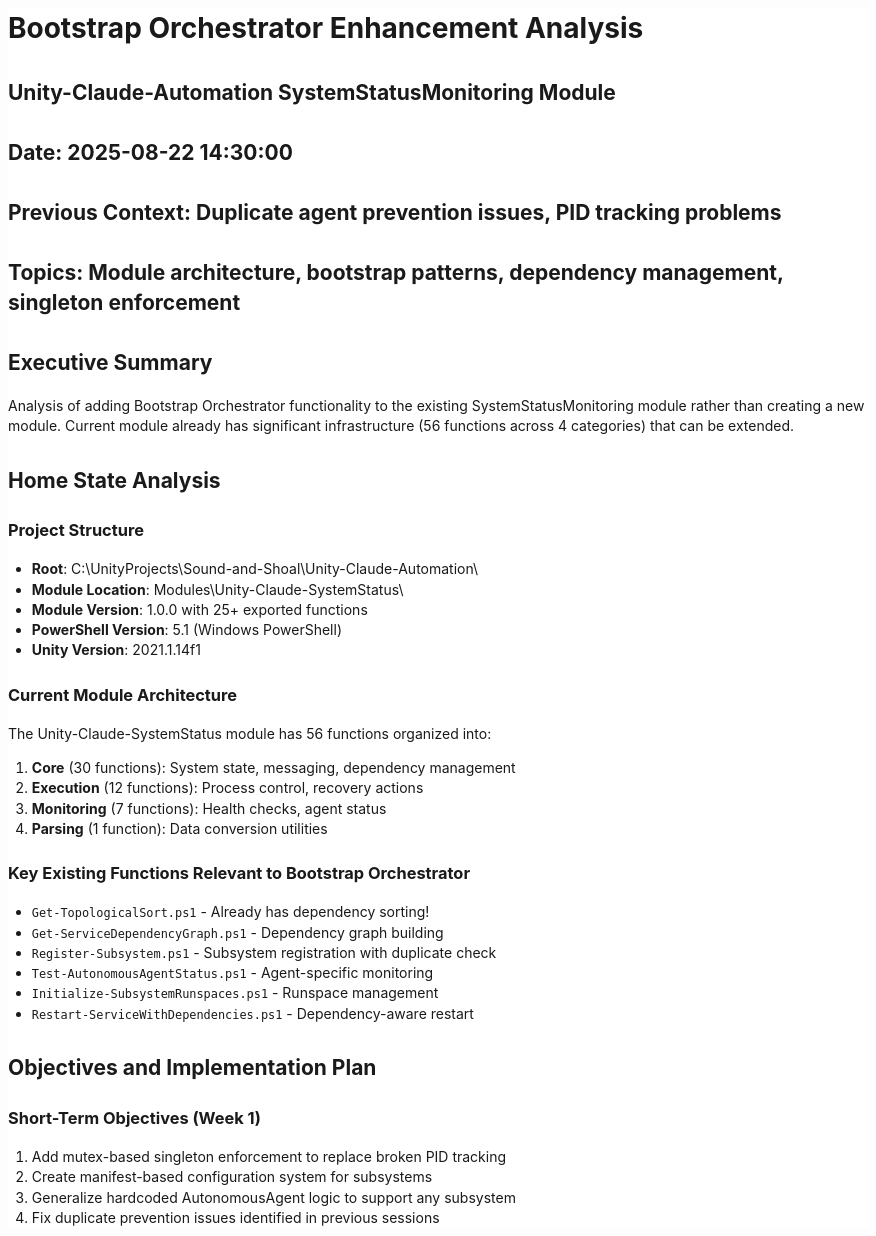 # Bootstrap Orchestrator Enhancement Analysis
## Unity-Claude-Automation SystemStatusMonitoring Module
## Date: 2025-08-22 14:30:00
## Previous Context: Duplicate agent prevention issues, PID tracking problems
## Topics: Module architecture, bootstrap patterns, dependency management, singleton enforcement

## Executive Summary
Analysis of adding Bootstrap Orchestrator functionality to the existing SystemStatusMonitoring module rather than creating a new module. Current module already has significant infrastructure (56 functions across 4 categories) that can be extended.

## Home State Analysis

### Project Structure
- **Root**: C:\UnityProjects\Sound-and-Shoal\Unity-Claude-Automation\
- **Module Location**: Modules\Unity-Claude-SystemStatus\
- **Module Version**: 1.0.0 with 25+ exported functions
- **PowerShell Version**: 5.1 (Windows PowerShell)
- **Unity Version**: 2021.1.14f1

### Current Module Architecture
The Unity-Claude-SystemStatus module has 56 functions organized into:
1. **Core** (30 functions): System state, messaging, dependency management
2. **Execution** (12 functions): Process control, recovery actions
3. **Monitoring** (7 functions): Health checks, agent status
4. **Parsing** (1 function): Data conversion utilities

### Key Existing Functions Relevant to Bootstrap Orchestrator
- `Get-TopologicalSort.ps1` - Already has dependency sorting!
- `Get-ServiceDependencyGraph.ps1` - Dependency graph building
- `Register-Subsystem.ps1` - Subsystem registration with duplicate check
- `Test-AutonomousAgentStatus.ps1` - Agent-specific monitoring
- `Initialize-SubsystemRunspaces.ps1` - Runspace management
- `Restart-ServiceWithDependencies.ps1` - Dependency-aware restart

## Objectives and Implementation Plan

### Short-Term Objectives (Week 1)
1. Add mutex-based singleton enforcement to replace broken PID tracking
2. Create manifest-based configuration system for subsystems
3. Generalize hardcoded AutonomousAgent logic to support any subsystem
4. Fix duplicate prevention issues identified in previous sessions
